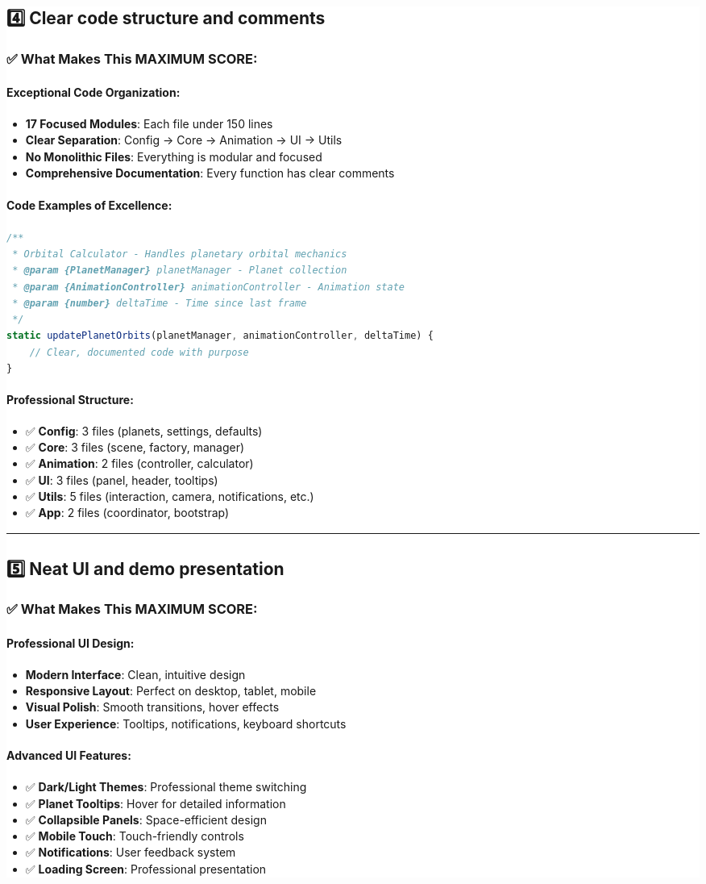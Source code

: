 
## 4️⃣ **Clear code structure and comments**

### ✅ **What Makes This MAXIMUM SCORE:**

#### **Exceptional Code Organization:**
- **17 Focused Modules**: Each file under 150 lines
- **Clear Separation**: Config → Core → Animation → UI → Utils
- **No Monolithic Files**: Everything is modular and focused
- **Comprehensive Documentation**: Every function has clear comments

#### **Code Examples of Excellence:**
```javascript
/**
 * Orbital Calculator - Handles planetary orbital mechanics
 * @param {PlanetManager} planetManager - Planet collection
 * @param {AnimationController} animationController - Animation state
 * @param {number} deltaTime - Time since last frame
 */
static updatePlanetOrbits(planetManager, animationController, deltaTime) {
    // Clear, documented code with purpose
}
```

#### **Professional Structure:**
- ✅ **Config**: 3 files (planets, settings, defaults)
- ✅ **Core**: 3 files (scene, factory, manager)
- ✅ **Animation**: 2 files (controller, calculator)
- ✅ **UI**: 3 files (panel, header, tooltips)
- ✅ **Utils**: 5 files (interaction, camera, notifications, etc.)
- ✅ **App**: 2 files (coordinator, bootstrap)

---

## 5️⃣ **Neat UI and demo presentation**

### ✅ **What Makes This MAXIMUM SCORE:**

#### **Professional UI Design:**
- **Modern Interface**: Clean, intuitive design
- **Responsive Layout**: Perfect on desktop, tablet, mobile
- **Visual Polish**: Smooth transitions, hover effects
- **User Experience**: Tooltips, notifications, keyboard shortcuts

#### **Advanced UI Features:**
- ✅ **Dark/Light Themes**: Professional theme switching
- ✅ **Planet Tooltips**: Hover for detailed information
- ✅ **Collapsible Panels**: Space-efficient design
- ✅ **Mobile Touch**: Touch-friendly controls
- ✅ **Notifications**: User feedback system
- ✅ **Loading Screen**: Professional presentation
